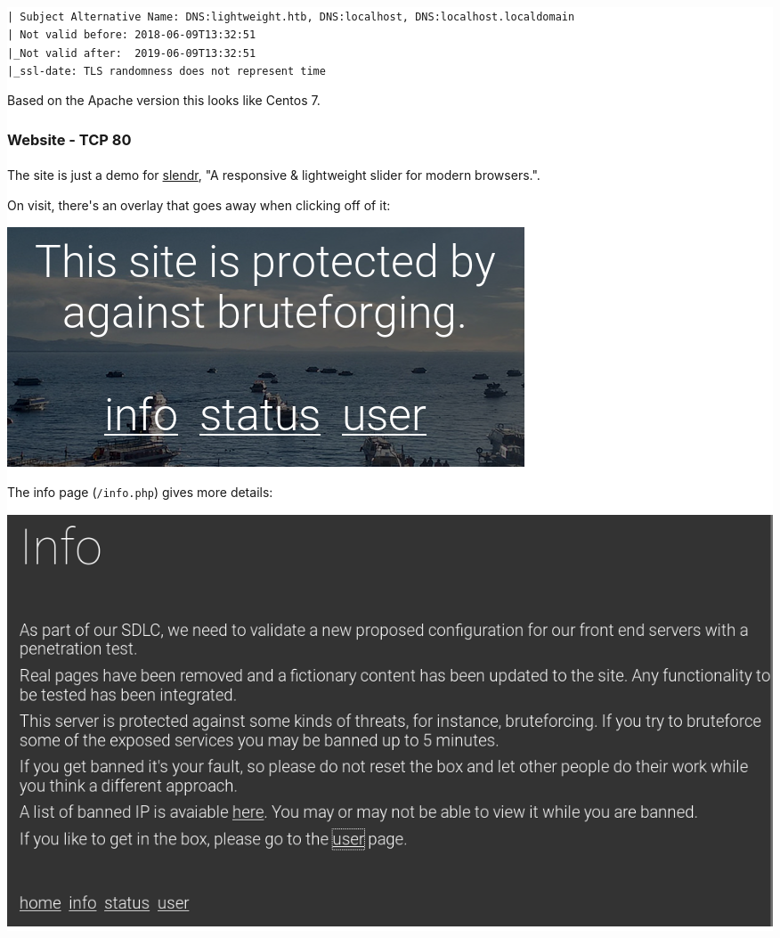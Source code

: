     | Subject Alternative Name: DNS:lightweight.htb, DNS:localhost, DNS:localhost.localdomain
    | Not valid before: 2018-06-09T13:32:51
    |_Not valid after:  2019-06-09T13:32:51
    |_ssl-date: TLS randomness does not represent time



Based on the Apache version this looks like Centos 7.

### Website - TCP 80

The site is just a demo for
[slendr](https://github.com/joseluisq/slendr), "A responsive &
lightweight slider for modern browsers.".

On visit, there's an overlay that goes away when clicking off of it:

![](/img/1544543293600.png)

The info page (`/info.php`) gives more details:

![](/img/1544543316081.png)
